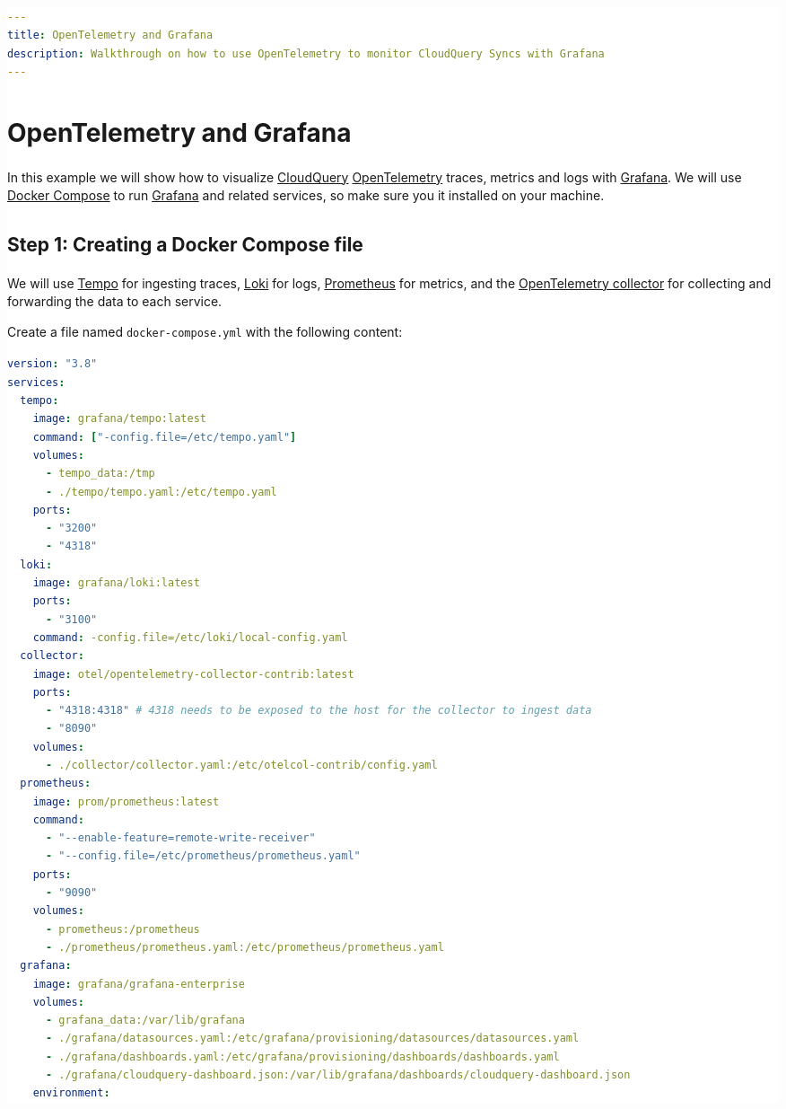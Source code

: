 ```yaml
---
title: OpenTelemetry and Grafana
description: Walkthrough on how to use OpenTelemetry to monitor CloudQuery Syncs with Grafana
---
```


# OpenTelemetry and Grafana

In this example we will show how to visualize [CloudQuery][CloudQuery] [OpenTelemetry][OpenTelemetry] traces, metrics and logs with [Grafana][Grafana].
We will use [Docker Compose][Compose] to run [Grafana][Grafana] and related services, so make sure you it installed on your machine.

## Step 1: Creating a Docker Compose file

We will use [Tempo][Tempo] for ingesting traces, [Loki][Loki] for logs, [Prometheus][Prometheus] for metrics, and the [OpenTelemetry collector][Collector] for collecting and forwarding the data to each service.

Create a file named `docker-compose.yml` with the following content:

```yaml
version: "3.8"
services:
  tempo:
    image: grafana/tempo:latest
    command: ["-config.file=/etc/tempo.yaml"]
    volumes:
      - tempo_data:/tmp
      - ./tempo/tempo.yaml:/etc/tempo.yaml
    ports:
      - "3200"
      - "4318"
  loki:
    image: grafana/loki:latest
    ports:
      - "3100"
    command: -config.file=/etc/loki/local-config.yaml
  collector:
    image: otel/opentelemetry-collector-contrib:latest
    ports:
      - "4318:4318" # 4318 needs to be exposed to the host for the collector to ingest data
      - "8090"
    volumes:
      - ./collector/collector.yaml:/etc/otelcol-contrib/config.yaml
  prometheus:
    image: prom/prometheus:latest
    command:
      - "--enable-feature=remote-write-receiver"
      - "--config.file=/etc/prometheus/prometheus.yaml"
    ports:
      - "9090"
    volumes:
      - prometheus:/prometheus
      - ./prometheus/prometheus.yaml:/etc/prometheus/prometheus.yaml
  grafana:
    image: grafana/grafana-enterprise
    volumes:
      - grafana_data:/var/lib/grafana
      - ./grafana/datasources.yaml:/etc/grafana/provisioning/datasources/datasources.yaml
      - ./grafana/dashboards.yaml:/etc/grafana/provisioning/dashboards/dashboards.yaml
      - ./grafana/cloudquery-dashboard.json:/var/lib/grafana/dashboards/cloudquery-dashboard.json
    environment:
```

[CloudQuery]: https://www.cloudquery.io/
[OpenTelemetry]: https://opentelemetry.io/
[Compose]: https://docs.docker.com/compose/install/
[Grafana]: https://grafana.com/
[Tempo]: https://grafana.com/oss/tempo/
[Loki]: https://grafana.com/oss/loki/
[Prometheus]: https://prometheus.io/
[Collector]: https://opentelemetry.io/docs/collector